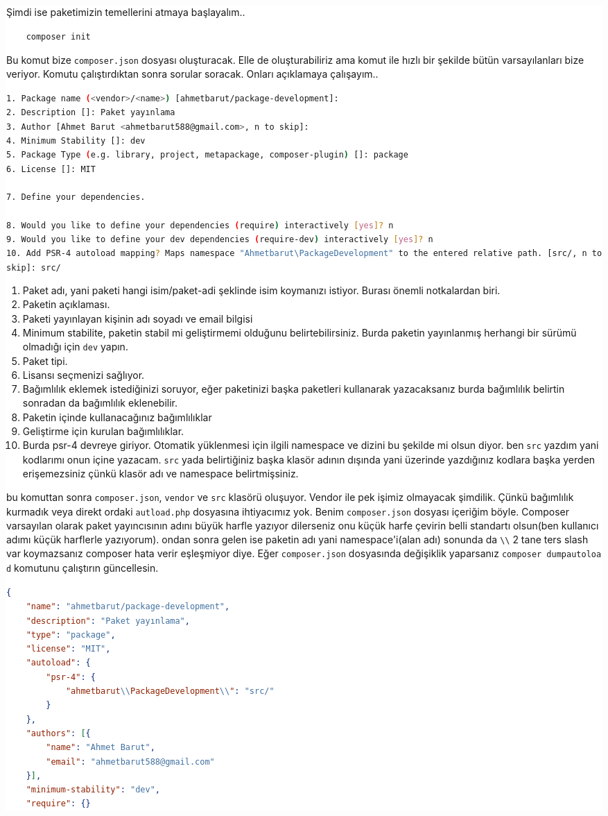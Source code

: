 Şimdi ise paketimizin temellerini atmaya başlayalım..
```bash
    composer init
```
Bu komut bize `composer.json` dosyası oluşturacak. Elle de oluşturabiliriz ama komut ile hızlı bir şekilde bütün varsayılanları bize veriyor. Komutu çalıştırdıktan sonra sorular soracak. Onları açıklamaya çalışayım..

```bash
1. Package name (<vendor>/<name>) [ahmetbarut/package-development]: 
2. Description []: Paket yayınlama
3. Author [Ahmet Barut <ahmetbarut588@gmail.com>, n to skip]: 
4. Minimum Stability []: dev
5. Package Type (e.g. library, project, metapackage, composer-plugin) []: package
6. License []: MIT

7. Define your dependencies.

8. Would you like to define your dependencies (require) interactively [yes]? n
9. Would you like to define your dev dependencies (require-dev) interactively [yes]? n
10. Add PSR-4 autoload mapping? Maps namespace "Ahmetbarut\PackageDevelopment" to the entered relative path. [src/, n to skip]: src/

```
1. Paket adı, yani paketi hangi isim/paket-adi şeklinde isim koymanızı istiyor. Burası önemli notkalardan biri.
2. Paketin açıklaması.
3. Paketi yayınlayan kişinin adı soyadı ve email bilgisi
4. Minimum stabilite, paketin stabil mi geliştirmemi olduğunu belirtebilirsiniz. Burda paketin yayınlanmış herhangi bir sürümü olmadığı için `dev` yapın.
5. Paket tipi.
6. Lisansı seçmenizi sağlıyor.
7. Bağımlılık eklemek istediğinizi soruyor, eğer paketinizi başka paketleri kullanarak yazacaksanız burda bağımlılık belirtin sonradan da bağımlılık eklenebilir.
8. Paketin içinde kullanacağınız bağımlılıklar
9. Geliştirme için kurulan bağımlılıklar.
10. Burda psr-4 devreye giriyor. Otomatik yüklenmesi için ilgili namespace ve dizini bu şekilde mi olsun diyor. ben `src` yazdım yani kodlarımı onun içine yazacam. `src` yada belirtiğiniz başka klasör adının dışında yani üzerinde yazdığınız kodlara başka yerden erişemezsiniz çünkü klasör adı ve namespace belirtmişsiniz.

bu komuttan sonra `composer.json`, `vendor` ve `src` klasörü oluşuyor. Vendor ile pek işimiz olmayacak şimdilik. Çünkü bağımlılık kurmadık veya direkt ordaki `autload.php` dosyasına ihtiyacımız yok.
Benim `composer.json` dosyası içeriğim böyle. Composer varsayılan olarak paket yayıncısının adını büyük harfle yazıyor dilerseniz onu küçük harfe çevirin belli standartı olsun(ben kullanıcı adımı küçük harflerle yazıyorum). ondan sonra gelen ise paketin adı yani namespace'i(alan adı) sonunda da `\\` 2 tane ters slash var koymazsanız composer hata verir eşleşmiyor diye. Eğer `composer.json` dosyasında değişiklik yaparsanız `composer dumpautoload` komutunu çalıştırın güncellesin.
```json
{
    "name": "ahmetbarut/package-development",
    "description": "Paket yayınlama",
    "type": "package",
    "license": "MIT",
    "autoload": {
        "psr-4": {
            "ahmetbarut\\PackageDevelopment\\": "src/"
        }
    },
    "authors": [{
        "name": "Ahmet Barut",
        "email": "ahmetbarut588@gmail.com"
    }],
    "minimum-stability": "dev",
    "require": {}
```